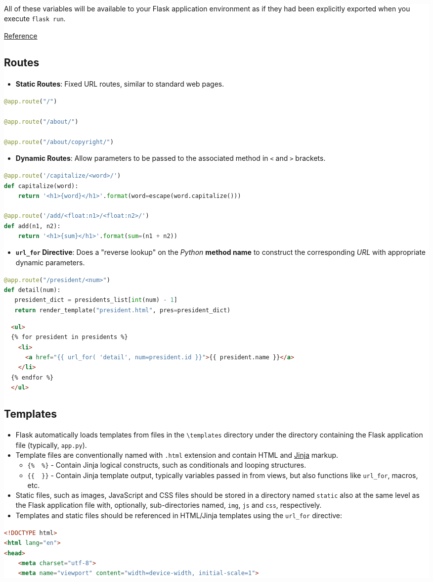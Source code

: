 All of these variables will be available to your Flask application environment as if they had been explicitly exported when you execute `flask run`.

[Reference](https://prettyprinted.com/tutorials/automatically_load_environment_variables_in_flask/)

## Routes

- **Static Routes**: Fixed URL routes, similar to standard web pages.
```python
@app.route("/")

@app.route("/about/")

@app.route("/about/copyright/")
```

- **Dynamic Routes**: Allow parameters to be passed to the associated method in `<` and `>` brackets.
```python
@app.route('/capitalize/<word>/')
def capitalize(word):
    return '<h1>{word}</h1>'.format(word=escape(word.capitalize()))
	
@app.route('/add/<float:n1>/<float:n2>/')
def add(n1, n2):
    return '<h1>{sum}</h1>'.format(sum=(n1 + n2))
```

- **`url_for` Directive**: Does a "reverse lookup" on the _Python_ **method name** to construct the corresponding _URL_ with appropriate dynamic parameters.
```python
@app.route("/president/<num>")
def detail(num):
   president_dict = presidents_list[int(num) - 1]
   return render_template("president.html", pres=president_dict)   
```

```html
  <ul>
  {% for president in presidents %}
    <li>
	  <a href="{{ url_for( 'detail', num=president.id }}">{{ president.name }}</a>
	</li>
  {% endfor %}
  </ul>
```
	
## Templates

- Flask automatically loads templates from files in the `\templates` directory under the directory containing the Flask application file (typically, `app.py`).
- Template files are conventionally named with `.html` extension and contain HTML and [Jinja](https://jinja.palletsprojects.com/) markup.
	- `{%  %}` - Contain Jinja logical constructs, such as conditionals and looping structures.
	- `{{  }}` - Contain Jinja template output, typically variables passed in from views, but also functions like `url_for`, macros, etc.
- Static files, such as images, JavaScript and CSS files should be stored in a directory named `static` also at the same level as the Flask application file with, optionally, sub-directories named, `img`, `js` and `css`, respectively.
- Templates and static files should be referenced in HTML/Jinja templates using the `url_for` directive:
```html
<!DOCTYPE html>
<html lang="en">
<head>
    <meta charset="utf-8">
    <meta name="viewport" content="width=device-width, initial-scale=1">
```